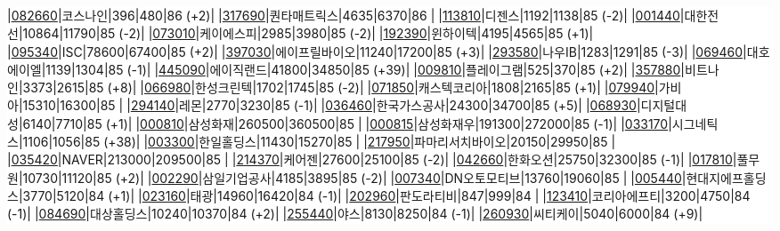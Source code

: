 |[082660](https://finance.daum.net/quotes/A082660)|코스나인|396|480|86 (+2)|
|[317690](https://finance.daum.net/quotes/A317690)|퀀타매트릭스|4635|6370|86 |
|[113810](https://finance.daum.net/quotes/A113810)|디젠스|1192|1138|85 (-2)|
|[001440](https://finance.daum.net/quotes/A001440)|대한전선|10864|11790|85 (-2)|
|[073010](https://finance.daum.net/quotes/A073010)|케이에스피|2985|3980|85 (-2)|
|[192390](https://finance.daum.net/quotes/A192390)|윈하이텍|4195|4565|85 (+1)|
|[095340](https://finance.daum.net/quotes/A095340)|ISC|78600|67400|85 (+2)|
|[397030](https://finance.daum.net/quotes/A397030)|에이프릴바이오|11240|17200|85 (+3)|
|[293580](https://finance.daum.net/quotes/A293580)|나우IB|1283|1291|85 (-3)|
|[069460](https://finance.daum.net/quotes/A069460)|대호에이엘|1139|1304|85 (-1)|
|[445090](https://finance.daum.net/quotes/A445090)|에이직랜드|41800|34850|85 (+39)|
|[009810](https://finance.daum.net/quotes/A009810)|플레이그램|525|370|85 (+2)|
|[357880](https://finance.daum.net/quotes/A357880)|비트나인|3373|2615|85 (+8)|
|[066980](https://finance.daum.net/quotes/A066980)|한성크린텍|1702|1745|85 (-2)|
|[071850](https://finance.daum.net/quotes/A071850)|캐스텍코리아|1808|2165|85 (+1)|
|[079940](https://finance.daum.net/quotes/A079940)|가비아|15310|16300|85 |
|[294140](https://finance.daum.net/quotes/A294140)|레몬|2770|3230|85 (-1)|
|[036460](https://finance.daum.net/quotes/A036460)|한국가스공사|24300|34700|85 (+5)|
|[068930](https://finance.daum.net/quotes/A068930)|디지털대성|6140|7710|85 (+1)|
|[000810](https://finance.daum.net/quotes/A000810)|삼성화재|260500|360500|85 |
|[000815](https://finance.daum.net/quotes/A000815)|삼성화재우|191300|272000|85 (-1)|
|[033170](https://finance.daum.net/quotes/A033170)|시그네틱스|1106|1056|85 (+38)|
|[003300](https://finance.daum.net/quotes/A003300)|한일홀딩스|11430|15270|85 |
|[217950](https://finance.daum.net/quotes/A217950)|파마리서치바이오|20150|29950|85 |
|[035420](https://finance.daum.net/quotes/A035420)|NAVER|213000|209500|85 |
|[214370](https://finance.daum.net/quotes/A214370)|케어젠|27600|25100|85 (-2)|
|[042660](https://finance.daum.net/quotes/A042660)|한화오션|25750|32300|85 (-1)|
|[017810](https://finance.daum.net/quotes/A017810)|풀무원|10730|11120|85 (+2)|
|[002290](https://finance.daum.net/quotes/A002290)|삼일기업공사|4185|3895|85 (-2)|
|[007340](https://finance.daum.net/quotes/A007340)|DN오토모티브|13760|19060|85 |
|[005440](https://finance.daum.net/quotes/A005440)|현대지에프홀딩스|3770|5120|84 (+1)|
|[023160](https://finance.daum.net/quotes/A023160)|태광|14960|16420|84 (-1)|
|[202960](https://finance.daum.net/quotes/A202960)|판도라티비|847|999|84 |
|[123410](https://finance.daum.net/quotes/A123410)|코리아에프티|3200|4750|84 (-1)|
|[084690](https://finance.daum.net/quotes/A084690)|대상홀딩스|10240|10370|84 (+2)|
|[255440](https://finance.daum.net/quotes/A255440)|야스|8130|8250|84 (-1)|
|[260930](https://finance.daum.net/quotes/A260930)|씨티케이|5040|6000|84 (+9)|